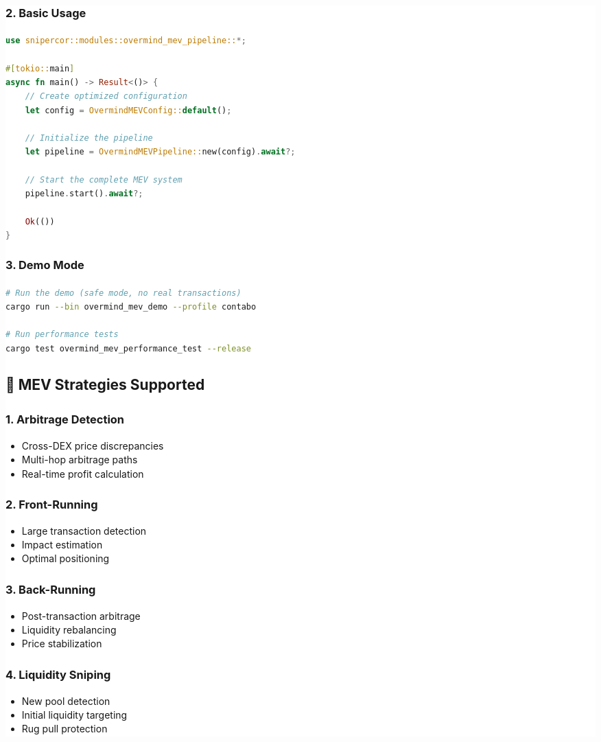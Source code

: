 ### 2. Basic Usage

```rust
use snipercor::modules::overmind_mev_pipeline::*;

#[tokio::main]
async fn main() -> Result<()> {
    // Create optimized configuration
    let config = OvermindMEVConfig::default();
    
    // Initialize the pipeline
    let pipeline = OvermindMEVPipeline::new(config).await?;
    
    // Start the complete MEV system
    pipeline.start().await?;
    
    Ok(())
}
```

### 3. Demo Mode

```bash
# Run the demo (safe mode, no real transactions)
cargo run --bin overmind_mev_demo --profile contabo

# Run performance tests
cargo test overmind_mev_performance_test --release
```

## 🎯 MEV Strategies Supported

### 1. **Arbitrage Detection**
- Cross-DEX price discrepancies
- Multi-hop arbitrage paths
- Real-time profit calculation

### 2. **Front-Running**
- Large transaction detection
- Impact estimation
- Optimal positioning

### 3. **Back-Running**
- Post-transaction arbitrage
- Liquidity rebalancing
- Price stabilization

### 4. **Liquidity Sniping**
- New pool detection
- Initial liquidity targeting
- Rug pull protection
